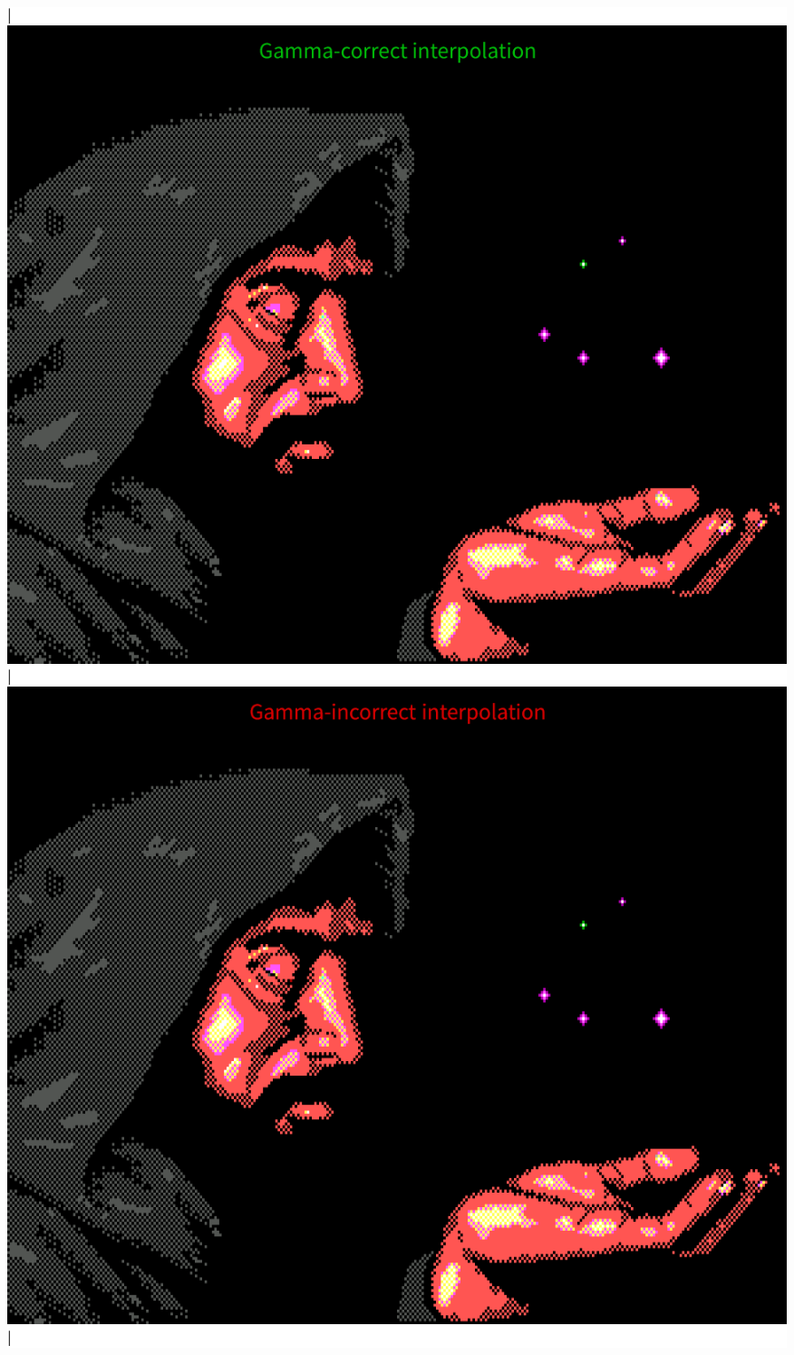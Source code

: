 | [![Windwalker (good)](/windwalker-good.png)](/windwalker-good.png) | [![Windwalker (bad)](/windwalker-bad.png)](/windwalker-bad.png) |